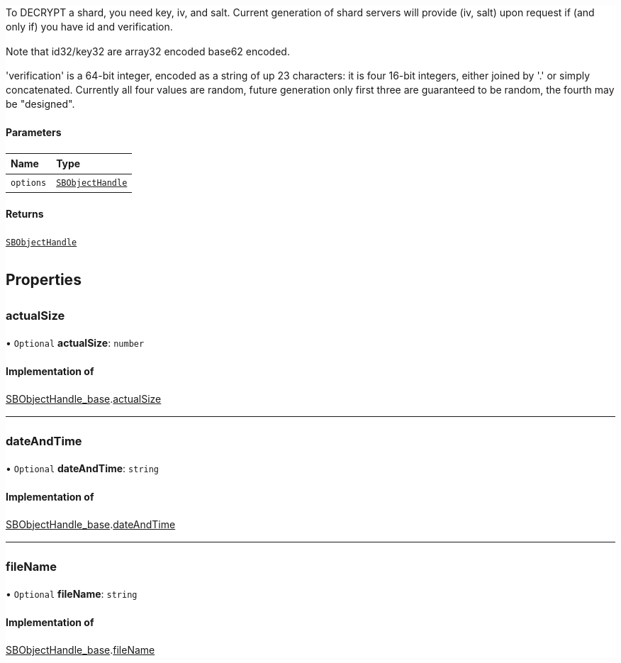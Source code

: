 To DECRYPT a shard, you need key, iv, and salt. Current
generation of shard servers will provide (iv, salt) upon
request if (and only if) you have id and verification.

Note that id32/key32 are array32 encoded base62 encoded.

'verification' is a 64-bit integer, encoded as a string
of up 23 characters: it is four 16-bit integers, either
joined by '.' or simply concatenated. Currently all four
values are random, future generation only first three
are guaranteed to be random, the fourth may be "designed".

#### Parameters

| Name | Type |
| :------ | :------ |
| `options` | [`SBObjectHandle`](../modules/Interfaces.md#sbobjecthandle) |

#### Returns

[`SBObjectHandle`](SBObjectHandle.md)

## Properties

### actualSize

• `Optional` **actualSize**: `number`

#### Implementation of

[SBObjectHandle_base](../interfaces/Interfaces.SBObjectHandle_base.md).[actualSize](../interfaces/Interfaces.SBObjectHandle_base.md#actualsize)

___

### dateAndTime

• `Optional` **dateAndTime**: `string`

#### Implementation of

[SBObjectHandle_base](../interfaces/Interfaces.SBObjectHandle_base.md).[dateAndTime](../interfaces/Interfaces.SBObjectHandle_base.md#dateandtime)

___

### fileName

• `Optional` **fileName**: `string`

#### Implementation of

[SBObjectHandle_base](../interfaces/Interfaces.SBObjectHandle_base.md).[fileName](../interfaces/Interfaces.SBObjectHandle_base.md#filename)
